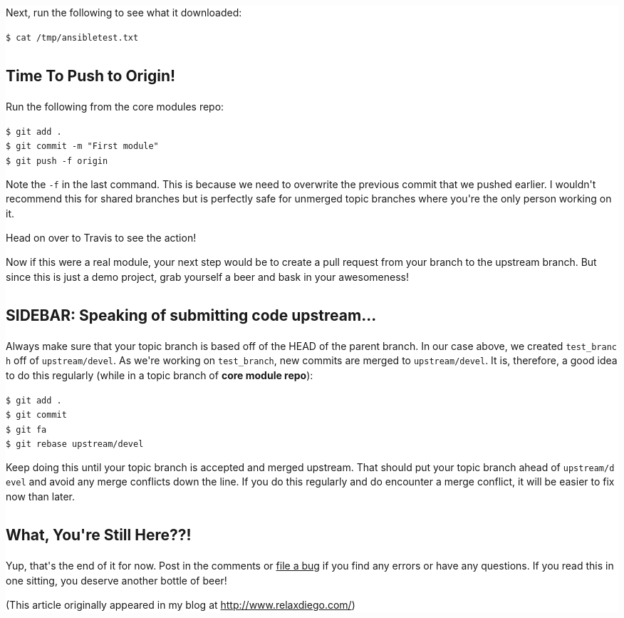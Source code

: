 Next, run the following to see what it downloaded:

    $ cat /tmp/ansibletest.txt

## Time To Push to Origin!

Run the following from the core modules repo:

    $ git add .
    $ git commit -m "First module"
    $ git push -f origin

Note the `-f` in the last command. This is because we need to
overwrite the previous commit that we pushed earlier. I wouldn't
recommend this for shared branches but is perfectly safe for
unmerged topic branches where you're the only person working on it.

Head on over to Travis to see the action!

Now if this were a real module, your next step would be to create
a pull request from your branch to the upstream branch. But since
this is just a demo project, grab yourself a beer and bask in your
awesomeness!

## SIDEBAR: Speaking of submitting code upstream...

Always make sure that your topic branch is based off of the HEAD
of the parent branch. In our case above, we created `test_branch` off
of `upstream/devel`. As we're working on `test_branch`, new commits are
merged to `upstream/devel`. It is, therefore, a good idea to do this
regularly (while in a topic branch of **core module repo**):

    $ git add .
    $ git commit
    $ git fa
    $ git rebase upstream/devel

Keep doing this until your topic branch is accepted and merged
upstream. That should put your topic branch ahead of `upstream/devel`
and avoid any merge conflicts down the line. If you do this regularly
and do encounter a merge conflict, it will be easier to fix now
than later.

## What, You're Still Here??!

Yup, that's the end of it for now. Post in the comments or [file a bug](https://github.com/relaxdiego/relaxdiego.github.com/issues/new)
if you find any errors or have any questions. If you read this
in one sitting, you deserve another bottle of beer!

(This article originally appeared in my blog at http://www.relaxdiego.com/)